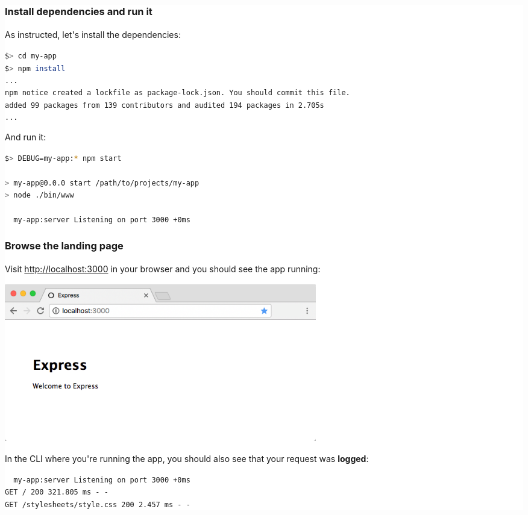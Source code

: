 

### Install dependencies and run it

As instructed, let's install the dependencies:

```bash
$> cd my-app
$> npm install
...
npm notice created a lockfile as package-lock.json. You should commit this file.
added 99 packages from 139 contributors and audited 194 packages in 2.705s
...
```

And run it:

```bash
$> DEBUG=my-app:* npm start

> my-app@0.0.0 start /path/to/projects/my-app
> node ./bin/www

  my-app:server Listening on port 3000 +0ms
```



### Browse the landing page

Visit [http://localhost:3000](http://localhost:3000) in your browser and you should see the app running:

<p class='center'><img src='images/express-running.png' width='60%' /></p>

In the CLI where you're running the app, you should also see that your request was **logged**:

```txt
  my-app:server Listening on port 3000 +0ms
GET / 200 321.805 ms - -
GET /stylesheets/style.css 200 2.457 ms - -
```
